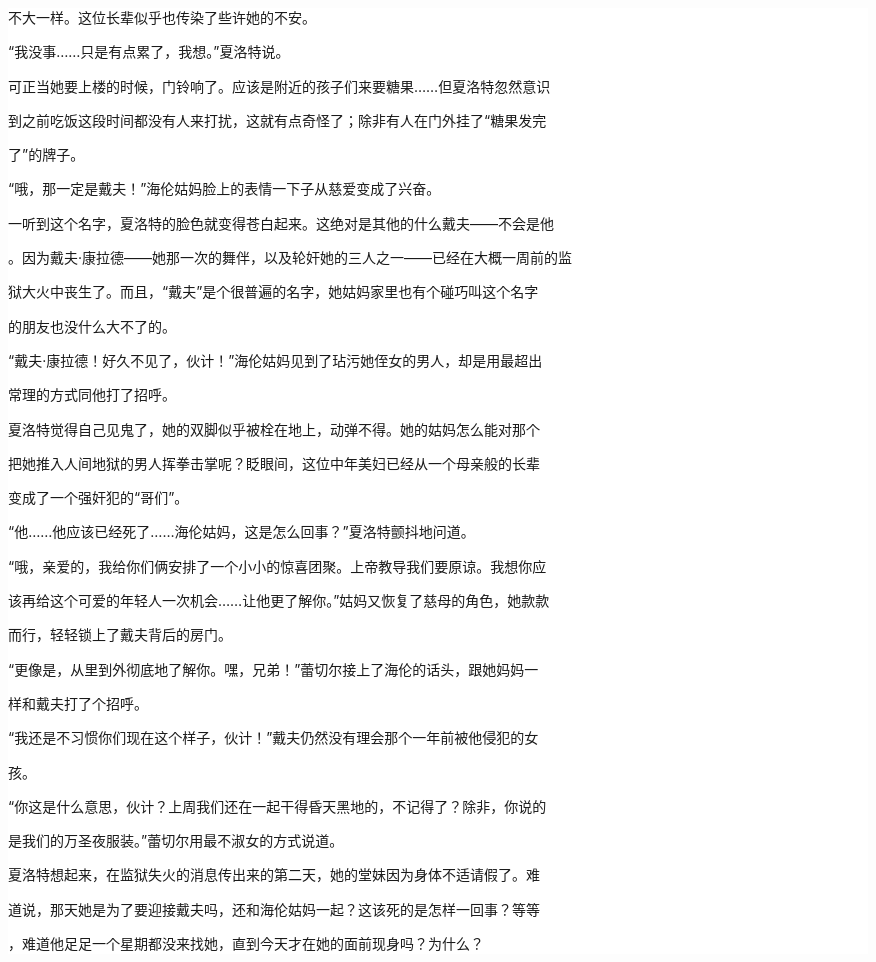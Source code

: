 不大一样。这位长辈似乎也传染了些许她的不安。



“我没事……只是有点累了，我想。”夏洛特说。



可正当她要上楼的时候，门铃响了。应该是附近的孩子们来要糖果……但夏洛特忽然意识

到之前吃饭这段时间都没有人来打扰，这就有点奇怪了；除非有人在门外挂了“糖果发完

了”的牌子。



“哦，那一定是戴夫！”海伦姑妈脸上的表情一下子从慈爱变成了兴奋。



一听到这个名字，夏洛特的脸色就变得苍白起来。这绝对是其他的什么戴夫——不会是他

。因为戴夫·康拉德——她那一次的舞伴，以及轮奸她的三人之一——已经在大概一周前的监

狱大火中丧生了。而且，“戴夫”是个很普遍的名字，她姑妈家里也有个碰巧叫这个名字

的朋友也没什么大不了的。

“戴夫·康拉德！好久不见了，伙计！”海伦姑妈见到了玷污她侄女的男人，却是用最超出

常理的方式同他打了招呼。

夏洛特觉得自己见鬼了，她的双脚似乎被栓在地上，动弹不得。她的姑妈怎么能对那个

把她推入人间地狱的男人挥拳击掌呢？眨眼间，这位中年美妇已经从一个母亲般的长辈

变成了一个强奸犯的“哥们”。

“他……他应该已经死了……海伦姑妈，这是怎么回事？”夏洛特颤抖地问道。

“哦，亲爱的，我给你们俩安排了一个小小的惊喜团聚。上帝教导我们要原谅。我想你应

该再给这个可爱的年轻人一次机会……让他更了解你。”姑妈又恢复了慈母的角色，她款款

而行，轻轻锁上了戴夫背后的房门。



“更像是，从里到外彻底地了解你。嘿，兄弟！”蕾切尔接上了海伦的话头，跟她妈妈一

样和戴夫打了个招呼。



“我还是不习惯你们现在这个样子，伙计！”戴夫仍然没有理会那个一年前被他侵犯的女

孩。



“你这是什么意思，伙计？上周我们还在一起干得昏天黑地的，不记得了？除非，你说的

是我们的万圣夜服装。”蕾切尔用最不淑女的方式说道。

夏洛特想起来，在监狱失火的消息传出来的第二天，她的堂妹因为身体不适请假了。难

道说，那天她是为了要迎接戴夫吗，还和海伦姑妈一起？这该死的是怎样一回事？等等

，难道他足足一个星期都没来找她，直到今天才在她的面前现身吗？为什么？
